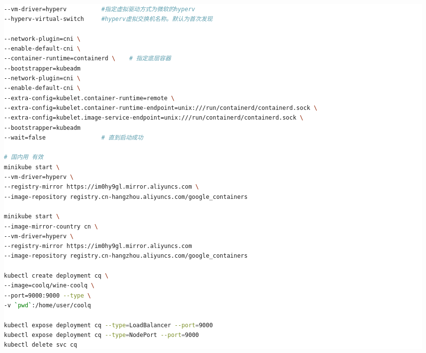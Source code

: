 ```bash
--vm-driver=hyperv          #指定虚拟驱动方式为微软的hyperv
--hyperv-virtual-switch     #hyperv虚拟交换机名称。默认为首次发现

--network-plugin=cni \
--enable-default-cni \
--container-runtime=containerd \    # 指定底层容器
--bootstrapper=kubeadm
--network-plugin=cni \
--enable-default-cni \
--extra-config=kubelet.container-runtime=remote \
--extra-config=kubelet.container-runtime-endpoint=unix:///run/containerd/containerd.sock \
--extra-config=kubelet.image-service-endpoint=unix:///run/containerd/containerd.sock \
--bootstrapper=kubeadm
--wait=false                # 直到启动成功

# 国内用 有效
minikube start \
--vm-driver=hyperv \
--registry-mirror https://im0hy9gl.mirror.aliyuncs.com \
--image-repository registry.cn-hangzhou.aliyuncs.com/google_containers

minikube start \
--image-mirror-country cn \
--vm-driver=hyperv \
--registry-mirror https://im0hy9gl.mirror.aliyuncs.com
--image-repository registry.cn-hangzhou.aliyuncs.com/google_containers

kubectl create deployment cq \
--image=coolq/wine-coolq \
--port=9000:9000 --type \
-v `pwd`:/home/user/coolq

kubectl expose deployment cq --type=LoadBalancer --port=9000
kubectl expose deployment cq --type=NodePort --port=9000
kubectl delete svc cq
```
